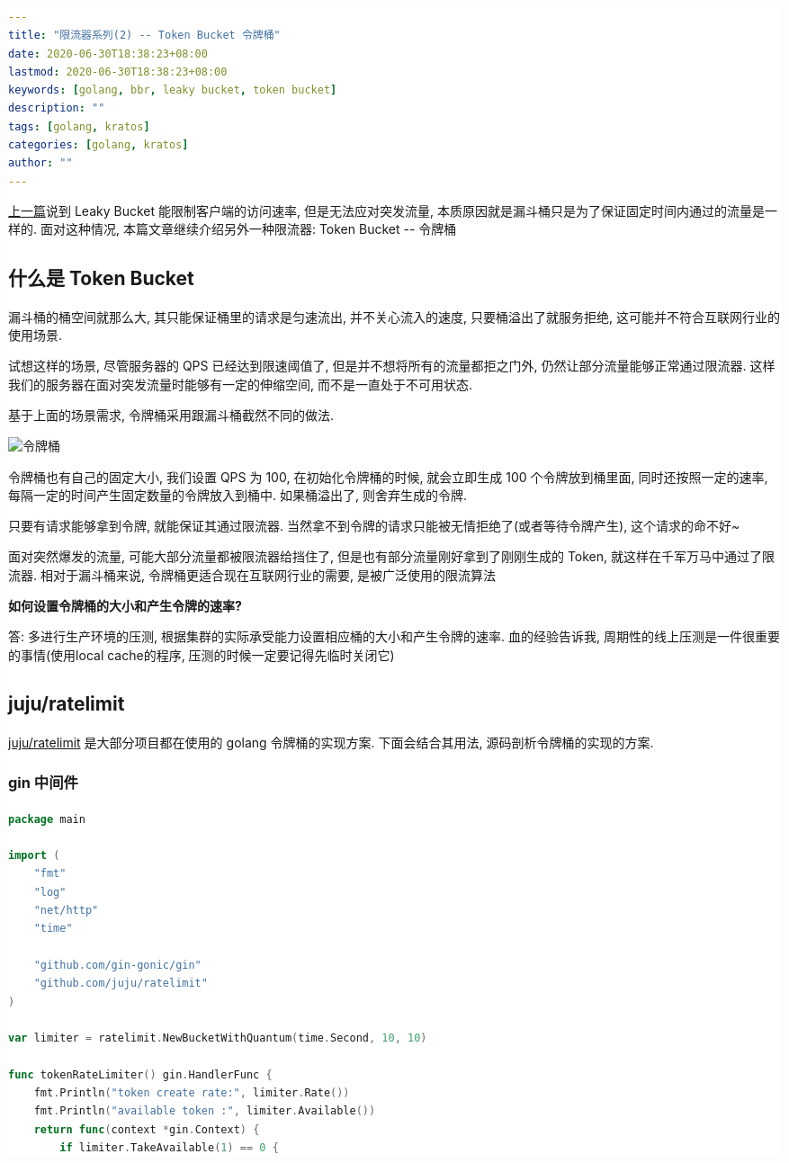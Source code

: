 ```yaml
---
title: "限流器系列(2) -- Token Bucket 令牌桶"
date: 2020-06-30T18:38:23+08:00
lastmod: 2020-06-30T18:38:23+08:00
keywords: [golang, bbr, leaky bucket, token bucket]
description: ""
tags: [golang, kratos]
categories: [golang, kratos]
author: ""
---
```


[上一篇](https://www.haohongfan.com/post/2020-06-27-leaky-bucket/)说到 Leaky Bucket 能限制客户端的访问速率, 但是无法应对突发流量, 本质原因就是漏斗桶只是为了保证固定时间内通过的流量是一样的. 面对这种情况, 本篇文章继续介绍另外一种限流器: Token Bucket -- 令牌桶

## 什么是 Token Bucket

漏斗桶的桶空间就那么大, 其只能保证桶里的请求是匀速流出, 并不关心流入的速度, 只要桶溢出了就服务拒绝, 这可能并不符合互联网行业的使用场景.

试想这样的场景, 尽管服务器的 QPS 已经达到限速阈值了, 但是并不想将所有的流量都拒之门外, 仍然让部分流量能够正常通过限流器. 这样我们的服务器在面对突发流量时能够有一定的伸缩空间, 而不是一直处于不可用状态.

基于上面的场景需求, 令牌桶采用跟漏斗桶截然不同的做法.

![令牌桶](https://images.haohongfan.com/token_bucket.png?imageView2/2/w/500/h/500)

令牌桶也有自己的固定大小, 我们设置 QPS 为 100, 在初始化令牌桶的时候, 就会立即生成 100 个令牌放到桶里面, 同时还按照一定的速率, 每隔一定的时间产生固定数量的令牌放入到桶中. 如果桶溢出了, 则舍弃生成的令牌.

只要有请求能够拿到令牌, 就能保证其通过限流器. 当然拿不到令牌的请求只能被无情拒绝了(或者等待令牌产生), 这个请求的命不好~

面对突然爆发的流量, 可能大部分流量都被限流器给挡住了, 但是也有部分流量刚好拿到了刚刚生成的 Token, 就这样在千军万马中通过了限流器. 相对于漏斗桶来说, 令牌桶更适合现在互联网行业的需要, 是被广泛使用的限流算法

**如何设置令牌桶的大小和产生令牌的速率?**

答: 多进行生产环境的压测, 根据集群的实际承受能力设置相应桶的大小和产生令牌的速率. 血的经验告诉我, 周期性的线上压测是一件很重要的事情(使用local cache的程序, 压测的时候一定要记得先临时关闭它)

## juju/ratelimit

[juju/ratelimit](https://github.com/juju/ratelimit) 是大部分项目都在使用的 golang 令牌桶的实现方案. 下面会结合其用法, 源码剖析令牌桶的实现的方案.

### gin 中间件

```go
package main

import (
	"fmt"
	"log"
	"net/http"
	"time"

	"github.com/gin-gonic/gin"
	"github.com/juju/ratelimit"
)

var limiter = ratelimit.NewBucketWithQuantum(time.Second, 10, 10)

func tokenRateLimiter() gin.HandlerFunc {
	fmt.Println("token create rate:", limiter.Rate())
	fmt.Println("available token :", limiter.Available())
	return func(context *gin.Context) {
		if limiter.TakeAvailable(1) == 0 {
```